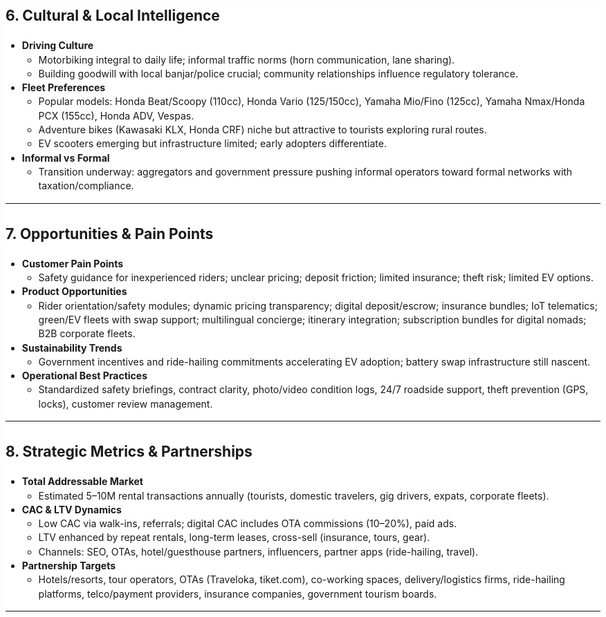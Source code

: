 
## 6. Cultural & Local Intelligence

- **Driving Culture**
  - Motorbiking integral to daily life; informal traffic norms (horn communication, lane sharing).
  - Building goodwill with local banjar/police crucial; community relationships influence regulatory tolerance.
- **Fleet Preferences**
  - Popular models: Honda Beat/Scoopy (110cc), Honda Vario (125/150cc), Yamaha Mio/Fino (125cc), Yamaha Nmax/Honda PCX (155cc), Honda ADV, Vespas.
  - Adventure bikes (Kawasaki KLX, Honda CRF) niche but attractive to tourists exploring rural routes.
  - EV scooters emerging but infrastructure limited; early adopters differentiate.
- **Informal vs Formal**
  - Transition underway: aggregators and government pressure pushing informal operators toward formal networks with taxation/compliance.

---

## 7. Opportunities & Pain Points

- **Customer Pain Points**
  - Safety guidance for inexperienced riders; unclear pricing; deposit friction; limited insurance; theft risk; limited EV options.
- **Product Opportunities**
  - Rider orientation/safety modules; dynamic pricing transparency; digital deposit/escrow; insurance bundles; IoT telematics; green/EV fleets with swap support; multilingual concierge; itinerary integration; subscription bundles for digital nomads; B2B corporate fleets.
- **Sustainability Trends**
  - Government incentives and ride-hailing commitments accelerating EV adoption; battery swap infrastructure still nascent.
- **Operational Best Practices**
  - Standardized safety briefings, contract clarity, photo/video condition logs, 24/7 roadside support, theft prevention (GPS, locks), customer review management.

---

## 8. Strategic Metrics & Partnerships

- **Total Addressable Market**
  - Estimated 5–10M rental transactions annually (tourists, domestic travelers, gig drivers, expats, corporate fleets).
- **CAC & LTV Dynamics**
  - Low CAC via walk-ins, referrals; digital CAC includes OTA commissions (10–20%), paid ads.
  - LTV enhanced by repeat rentals, long-term leases, cross-sell (insurance, tours, gear).
  - Channels: SEO, OTAs, hotel/guesthouse partners, influencers, partner apps (ride-hailing, travel).
- **Partnership Targets**
  - Hotels/resorts, tour operators, OTAs (Traveloka, tiket.com), co-working spaces, delivery/logistics firms, ride-hailing platforms, telco/payment providers, insurance companies, government tourism boards.

---